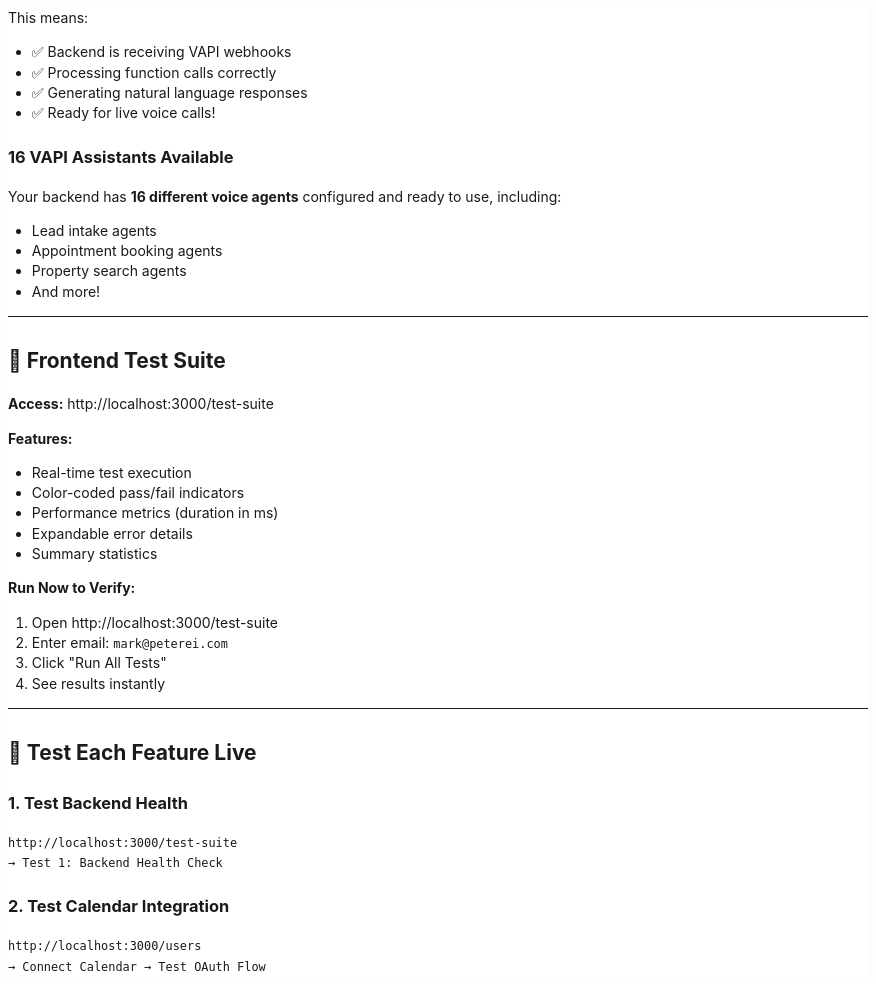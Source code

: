 This means:

- ✅ Backend is receiving VAPI webhooks
- ✅ Processing function calls correctly
- ✅ Generating natural language responses
- ✅ Ready for live voice calls!

### 16 VAPI Assistants Available

Your backend has **16 different voice agents** configured and ready to use, including:

- Lead intake agents
- Appointment booking agents
- Property search agents
- And more!

---

## 🧪 Frontend Test Suite

**Access:** http://localhost:3000/test-suite

**Features:**

- Real-time test execution
- Color-coded pass/fail indicators
- Performance metrics (duration in ms)
- Expandable error details
- Summary statistics

**Run Now to Verify:**

1. Open http://localhost:3000/test-suite
2. Enter email: `mark@peterei.com`
3. Click "Run All Tests"
4. See results instantly

---

## 📍 Test Each Feature Live

### 1. Test Backend Health

```
http://localhost:3000/test-suite
→ Test 1: Backend Health Check
```

### 2. Test Calendar Integration

```
http://localhost:3000/users
→ Connect Calendar → Test OAuth Flow
```
